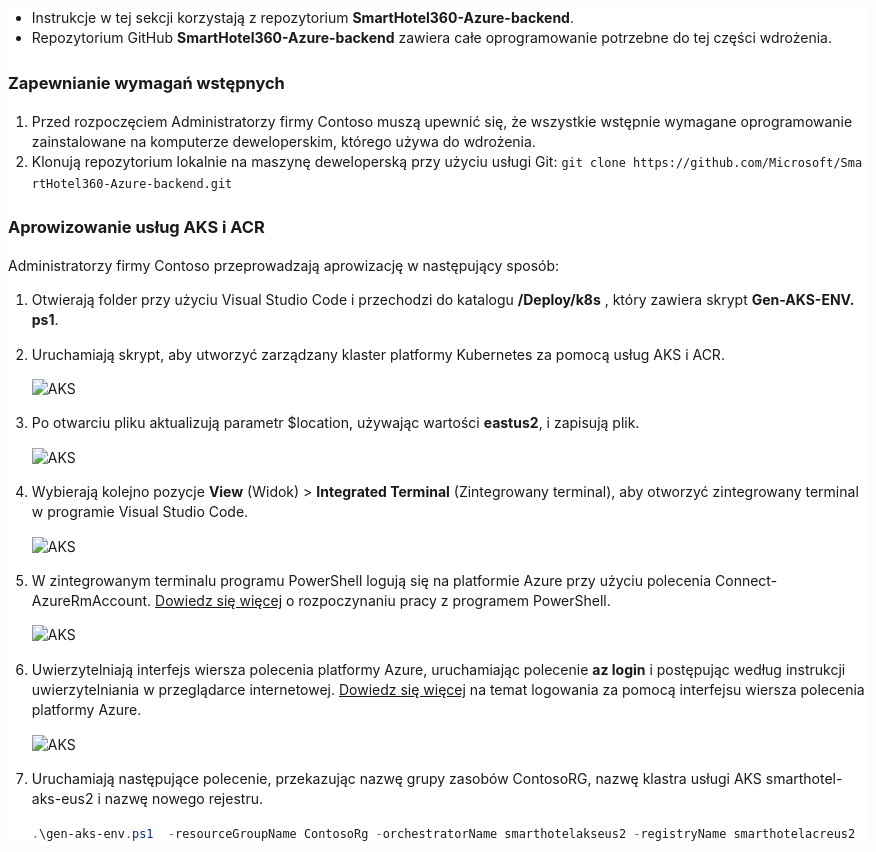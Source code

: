 - Instrukcje w tej sekcji korzystają z repozytorium **SmartHotel360-Azure-backend**.
- Repozytorium GitHub **SmartHotel360-Azure-backend** zawiera całe oprogramowanie potrzebne do tej części wdrożenia.  

### <a name="ensure-prerequisites"></a>Zapewnianie wymagań wstępnych

1. Przed rozpoczęciem Administratorzy firmy Contoso muszą upewnić się, że wszystkie wstępnie wymagane oprogramowanie zainstalowane na komputerze deweloperskim, którego używa do wdrożenia.
2. Klonują repozytorium lokalnie na maszynę deweloperską przy użyciu usługi Git: `git clone https://github.com/Microsoft/SmartHotel360-Azure-backend.git`

### <a name="provision-aks-and-acr"></a>Aprowizowanie usług AKS i ACR

Administratorzy firmy Contoso przeprowadzają aprowizację w następujący sposób:

1. Otwierają folder przy użyciu Visual Studio Code i przechodzi do katalogu **/Deploy/k8s** , który zawiera skrypt **Gen-AKS-ENV. ps1**.

2. Uruchamiają skrypt, aby utworzyć zarządzany klaster platformy Kubernetes za pomocą usług AKS i ACR.

   ![AKS](./media/contoso-migration-rebuild/aks1.png)

3. Po otwarciu pliku aktualizują parametr $location, używając wartości **eastus2**, i zapisują plik.

   ![AKS](./media/contoso-migration-rebuild/aks2.png)

4. Wybierają kolejno pozycje **View** (Widok)  > **Integrated Terminal** (Zintegrowany terminal), aby otworzyć zintegrowany terminal w programie Visual Studio Code.

   ![AKS](./media/contoso-migration-rebuild/aks3.png)

5. W zintegrowanym terminalu programu PowerShell logują się na platformie Azure przy użyciu polecenia Connect-AzureRmAccount. [Dowiedz się więcej](https://docs.microsoft.com/powershell/azure/get-started-azureps) o rozpoczynaniu pracy z programem PowerShell.

   ![AKS](./media/contoso-migration-rebuild/aks4.png)

6. Uwierzytelniają interfejs wiersza polecenia platformy Azure, uruchamiając polecenie **az login** i postępując według instrukcji uwierzytelniania w przeglądarce internetowej. [Dowiedz się więcej](/cli/azure/authenticate-azure-cli?view=azure-cli-latest) na temat logowania za pomocą interfejsu wiersza polecenia platformy Azure.

   ![AKS](./media/contoso-migration-rebuild/aks5.png)

7. Uruchamiają następujące polecenie, przekazując nazwę grupy zasobów ContosoRG, nazwę klastra usługi AKS smarthotel-aks-eus2 i nazwę nowego rejestru.

   ```PowerShell
   .\gen-aks-env.ps1  -resourceGroupName ContosoRg -orchestratorName smarthotelakseus2 -registryName smarthotelacreus2
   ```
